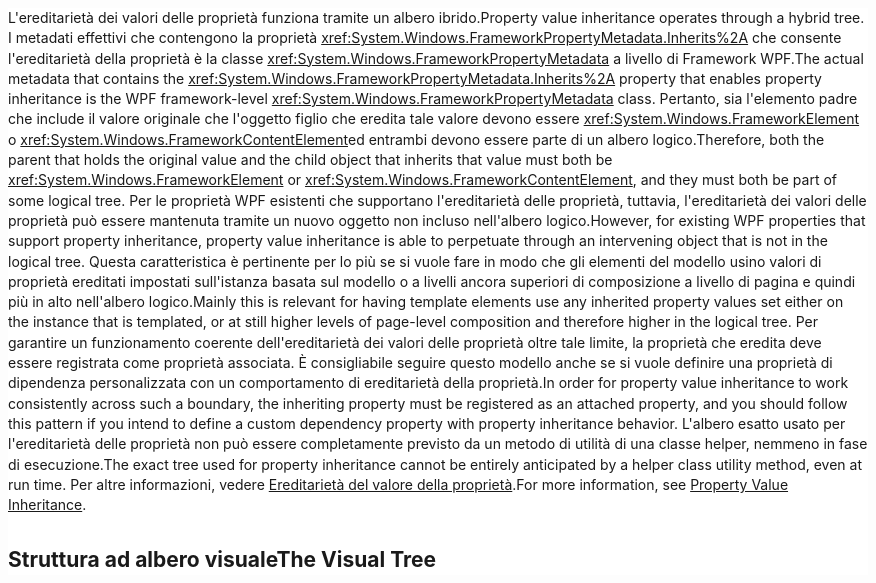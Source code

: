  <span data-ttu-id="4d2ca-156">L'ereditarietà dei valori delle proprietà funziona tramite un albero ibrido.</span><span class="sxs-lookup"><span data-stu-id="4d2ca-156">Property value inheritance operates through a hybrid tree.</span></span> <span data-ttu-id="4d2ca-157">I metadati effettivi che contengono la proprietà <xref:System.Windows.FrameworkPropertyMetadata.Inherits%2A> che consente l'ereditarietà della proprietà è la classe <xref:System.Windows.FrameworkPropertyMetadata> a livello di Framework WPF.</span><span class="sxs-lookup"><span data-stu-id="4d2ca-157">The actual metadata that contains the <xref:System.Windows.FrameworkPropertyMetadata.Inherits%2A> property that enables property inheritance is the WPF framework-level <xref:System.Windows.FrameworkPropertyMetadata> class.</span></span> <span data-ttu-id="4d2ca-158">Pertanto, sia l'elemento padre che include il valore originale che l'oggetto figlio che eredita tale valore devono essere <xref:System.Windows.FrameworkElement> o <xref:System.Windows.FrameworkContentElement>ed entrambi devono essere parte di un albero logico.</span><span class="sxs-lookup"><span data-stu-id="4d2ca-158">Therefore, both the parent that holds the original value and the child object that inherits that value must both be <xref:System.Windows.FrameworkElement> or <xref:System.Windows.FrameworkContentElement>, and they must both be part of some logical tree.</span></span> <span data-ttu-id="4d2ca-159">Per le proprietà WPF esistenti che supportano l'ereditarietà delle proprietà, tuttavia, l'ereditarietà dei valori delle proprietà può essere mantenuta tramite un nuovo oggetto non incluso nell'albero logico.</span><span class="sxs-lookup"><span data-stu-id="4d2ca-159">However, for existing WPF properties that support property inheritance, property value inheritance is able to perpetuate through an intervening object that is not in the logical tree.</span></span> <span data-ttu-id="4d2ca-160">Questa caratteristica è pertinente per lo più se si vuole fare in modo che gli elementi del modello usino valori di proprietà ereditati impostati sull'istanza basata sul modello o a livelli ancora superiori di composizione a livello di pagina e quindi più in alto nell'albero logico.</span><span class="sxs-lookup"><span data-stu-id="4d2ca-160">Mainly this is relevant for having template elements use any inherited property values set either on the instance that is templated, or at still higher levels of page-level composition and therefore higher in the logical tree.</span></span> <span data-ttu-id="4d2ca-161">Per garantire un funzionamento coerente dell'ereditarietà dei valori delle proprietà oltre tale limite, la proprietà che eredita deve essere registrata come proprietà associata. È consigliabile seguire questo modello anche se si vuole definire una proprietà di dipendenza personalizzata con un comportamento di ereditarietà della proprietà.</span><span class="sxs-lookup"><span data-stu-id="4d2ca-161">In order for property value inheritance to work consistently across such a boundary, the inheriting property must be registered as an attached property, and you should follow this pattern if you intend to define a custom dependency property with property inheritance behavior.</span></span> <span data-ttu-id="4d2ca-162">L'albero esatto usato per l'ereditarietà delle proprietà non può essere completamente previsto da un metodo di utilità di una classe helper, nemmeno in fase di esecuzione.</span><span class="sxs-lookup"><span data-stu-id="4d2ca-162">The exact tree used for property inheritance cannot be entirely anticipated by a helper class utility method, even at run time.</span></span> <span data-ttu-id="4d2ca-163">Per altre informazioni, vedere [Ereditarietà del valore della proprietà](property-value-inheritance.md).</span><span class="sxs-lookup"><span data-stu-id="4d2ca-163">For more information, see [Property Value Inheritance](property-value-inheritance.md).</span></span>  
  
<a name="two_trees"></a>   
## <a name="the-visual-tree"></a><span data-ttu-id="4d2ca-164">Struttura ad albero visuale</span><span class="sxs-lookup"><span data-stu-id="4d2ca-164">The Visual Tree</span></span>  